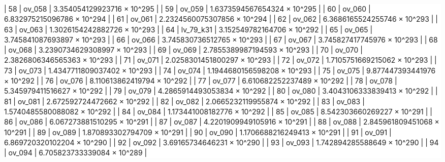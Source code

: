 | 58 | ov_058 | 3.354054129923716 × 10^295 |
| 59 | ov_059 | 1.6373594567654324 × 10^295 |
| 60 | ov_060 | 6.832975215096786 × 10^294 |
| 61 | ov_061 | 2.2324560075307856 × 10^294 |
| 62 | ov_062 | 6.3686165524255746 × 10^293 |
| 63 | ov_063 | 1.3026154242882726 × 10^293 |
| 64 | lv_79_k31 | 3.152549782164706 × 10^292 |
| 65 | ov_065 | 3.745841087693897 × 10^293 |
| 66 | ov_066 | 3.745830736512765 × 10^293 |
| 67 | ov_067 | 3.745827417745976 × 10^293 |
| 68 | ov_068 | 3.2390734629308997 × 10^293 |
| 69 | ov_069 | 2.7855389987194593 × 10^293 |
| 70 | ov_070 | 2.3826806346565363 × 10^293 |
| 71 | ov_071 | 2.0258301451800297 × 10^293 |
| 72 | ov_072 | 1.7105751669215062 × 10^293 |
| 73 | ov_073 | 1.4347711809037402 × 10^293 |
| 74 | ov_074 | 1.1944680156598208 × 10^293 |
| 75 | ov_075 | 9.877447393441976 × 10^292 |
| 76 | ov_076 | 8.110613862419794 × 10^292 |
| 77 | ov_077 | 6.610682252237489 × 10^292 |
| 78 | ov_078 | 5.345979411516627 × 10^292 |
| 79 | ov_079 | 4.2865914493053834 × 10^292 |
| 80 | ov_080 | 3.4043106333839413 × 10^292 |
| 81 | ov_081 | 2.672592724472662 × 10^292 |
| 82 | ov_082 | 2.0665232119955874 × 10^292 |
| 83 | ov_083 | 1.5740485580088082 × 10^292 |
| 84 | ov_084 | 1.173441008182776 × 10^292 |
| 85 | ov_085 | 8.542303660269227 × 10^291 |
| 86 | ov_086 | 6.067273881510295 × 10^291 |
| 87 | ov_087 | 4.2201909949105916 × 10^291 |
| 88 | ov_088 | 2.845961809451068 × 10^291 |
| 89 | ov_089 | 1.870893302794709 × 10^291 |
| 90 | ov_090 | 1.1706688216249413 × 10^291 |
| 91 | ov_091 | 6.869720320102204 × 10^290 |
| 92 | ov_092 | 3.69165734646231 × 10^290 |
| 93 | ov_093 | 1.742894285588649 × 10^290 |
| 94 | ov_094 | 6.705823733339084 × 10^289 |
